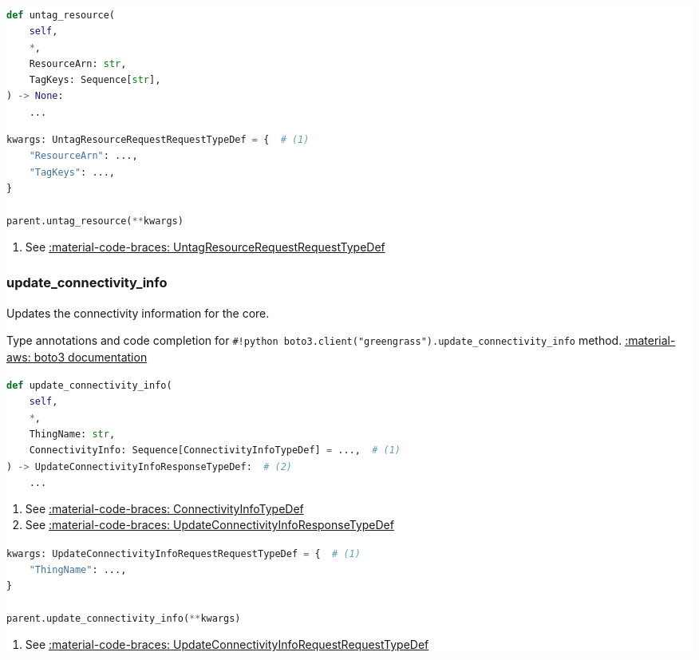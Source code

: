 ```python title="Method definition"
def untag_resource(
    self,
    *,
    ResourceArn: str,
    TagKeys: Sequence[str],
) -> None:
    ...
```



```python title="Usage example with kwargs"
kwargs: UntagResourceRequestRequestTypeDef = {  # (1)
    "ResourceArn": ...,
    "TagKeys": ...,
}

parent.untag_resource(**kwargs)
```

1. See [:material-code-braces: UntagResourceRequestRequestTypeDef](./type_defs.md#untagresourcerequestrequesttypedef) 

### update\_connectivity\_info

Updates the connectivity information for the core.

Type annotations and code completion for `#!python boto3.client("greengrass").update_connectivity_info` method.
[:material-aws: boto3 documentation](https://boto3.amazonaws.com/v1/documentation/api/latest/reference/services/greengrass.html#Greengrass.Client.update_connectivity_info)

```python title="Method definition"
def update_connectivity_info(
    self,
    *,
    ThingName: str,
    ConnectivityInfo: Sequence[ConnectivityInfoTypeDef] = ...,  # (1)
) -> UpdateConnectivityInfoResponseTypeDef:  # (2)
    ...
```

1. See [:material-code-braces: ConnectivityInfoTypeDef](./type_defs.md#connectivityinfotypedef) 
2. See [:material-code-braces: UpdateConnectivityInfoResponseTypeDef](./type_defs.md#updateconnectivityinforesponsetypedef) 


```python title="Usage example with kwargs"
kwargs: UpdateConnectivityInfoRequestRequestTypeDef = {  # (1)
    "ThingName": ...,
}

parent.update_connectivity_info(**kwargs)
```

1. See [:material-code-braces: UpdateConnectivityInfoRequestRequestTypeDef](./type_defs.md#updateconnectivityinforequestrequesttypedef) 
